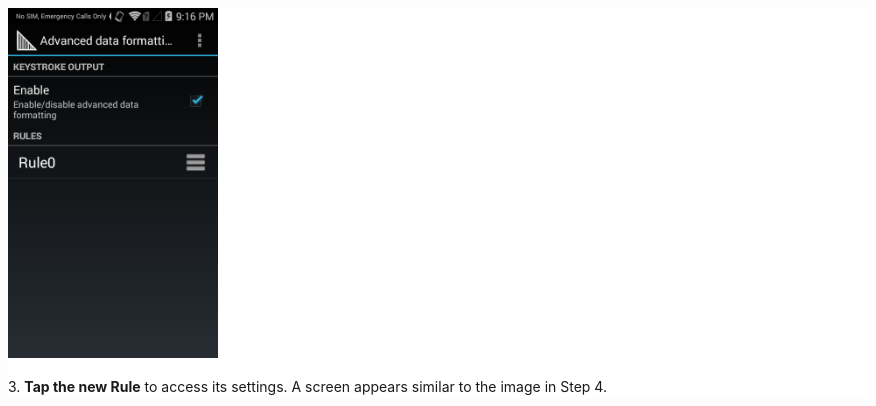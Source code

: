 <img style="height:350px" src="../Figure_14_Adv_DataFormattingScreen.png"/>
<br></p>
<p>&#51;. <strong>Tap the new Rule</strong> to access its settings. A screen appears similar to the image in Step 4.<br />